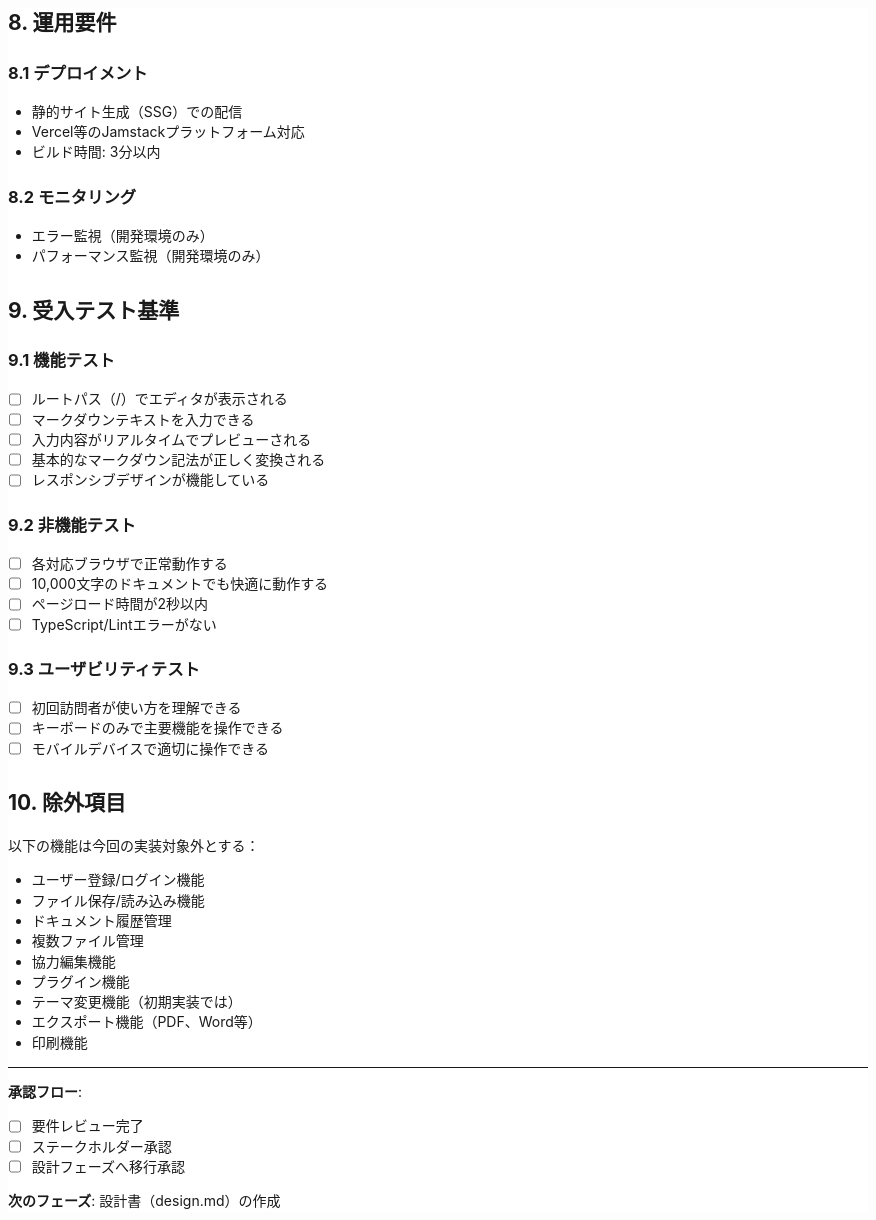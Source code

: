 ## 8. 運用要件

### 8.1 デプロイメント
- 静的サイト生成（SSG）での配信
- Vercel等のJamstackプラットフォーム対応
- ビルド時間: 3分以内

### 8.2 モニタリング
- エラー監視（開発環境のみ）
- パフォーマンス監視（開発環境のみ）

## 9. 受入テスト基準

### 9.1 機能テスト
- [ ] ルートパス（/）でエディタが表示される
- [ ] マークダウンテキストを入力できる
- [ ] 入力内容がリアルタイムでプレビューされる
- [ ] 基本的なマークダウン記法が正しく変換される
- [ ] レスポンシブデザインが機能している

### 9.2 非機能テスト
- [ ] 各対応ブラウザで正常動作する
- [ ] 10,000文字のドキュメントでも快適に動作する
- [ ] ページロード時間が2秒以内
- [ ] TypeScript/Lintエラーがない

### 9.3 ユーザビリティテスト
- [ ] 初回訪問者が使い方を理解できる
- [ ] キーボードのみで主要機能を操作できる
- [ ] モバイルデバイスで適切に操作できる

## 10. 除外項目

以下の機能は今回の実装対象外とする：

- ユーザー登録/ログイン機能
- ファイル保存/読み込み機能
- ドキュメント履歴管理
- 複数ファイル管理
- 協力編集機能
- プラグイン機能
- テーマ変更機能（初期実装では）
- エクスポート機能（PDF、Word等）
- 印刷機能

---

**承認フロー**:
- [ ] 要件レビュー完了
- [ ] ステークホルダー承認
- [ ] 設計フェーズへ移行承認

**次のフェーズ**: 設計書（design.md）の作成